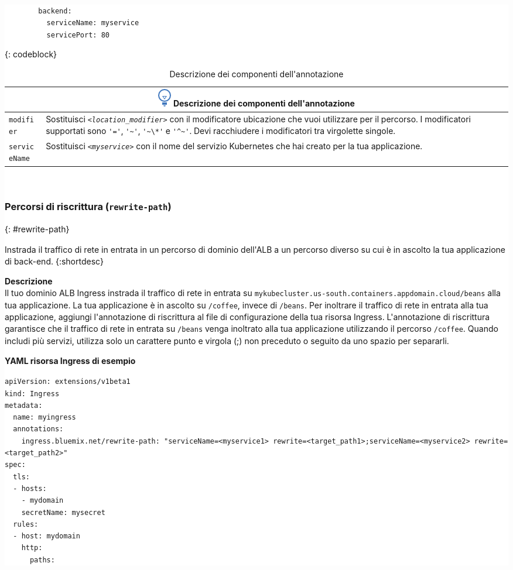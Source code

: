 ```
        backend:
          serviceName: myservice
          servicePort: 80
```
{: codeblock}

<table>
<caption>Descrizione dei componenti dell'annotazione</caption>
<thead>
<th colspan=2><img src="images/idea.png" alt="Icona idea"/> Descrizione dei componenti dell'annotazione</th>
</thead>
<tbody>
<tr>
<td><code>modifier</code></td>
<td>Sostituisci <code>&lt;<em>location_modifier</em>&gt;</code> con il modificatore ubicazione che vuoi utilizzare per il percorso. I modificatori supportati sono <code>'='</code>, <code>'~'</code>, <code>'~\*'</code> e <code>'^~'</code>. Devi racchiudere i modificatori tra virgolette singole.</td>
</tr>
<tr>
<td><code>serviceName</code></td>
<td>Sostituisci <code>&lt;<em>myservice</em>&gt;</code> con il nome del servizio Kubernetes che hai creato per la tua applicazione.</td>
</tr>
</tbody></table>

<br />


### Percorsi di riscrittura (`rewrite-path`)
{: #rewrite-path}

Instrada il traffico di rete in entrata in un percorso di dominio dell'ALB a un percorso diverso su cui è in ascolto la tua applicazione di back-end.
{:shortdesc}

**Descrizione**</br>
Il tuo dominio ALB Ingress instrada il traffico di rete in entrata su `mykubecluster.us-south.containers.appdomain.cloud/beans` alla tua applicazione. La tua applicazione è in ascolto su `/coffee`, invece di `/beans`. Per inoltrare il traffico di rete in entrata alla tua applicazione, aggiungi l'annotazione di riscrittura al file di configurazione della tua risorsa Ingress. L'annotazione di riscrittura garantisce che il traffico di rete in entrata su `/beans` venga inoltrato alla tua applicazione utilizzando il percorso `/coffee`. Quando includi più servizi, utilizza solo un carattere punto e virgola (;) non preceduto o seguito da uno spazio per
separarli.

**YAML risorsa Ingress di esempio**</br>

```
apiVersion: extensions/v1beta1
kind: Ingress
metadata:
  name: myingress
  annotations:
    ingress.bluemix.net/rewrite-path: "serviceName=<myservice1> rewrite=<target_path1>;serviceName=<myservice2> rewrite=<target_path2>"
spec:
  tls:
  - hosts:
    - mydomain
    secretName: mysecret
  rules:
  - host: mydomain
    http:
      paths:
```